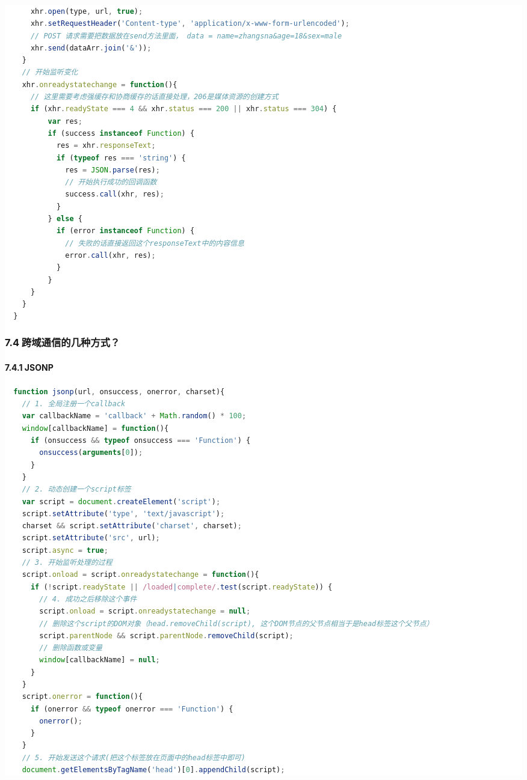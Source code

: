 ```js
      xhr.open(type, url, true);
      xhr.setRequestHeader('Content-type', 'application/x-www-form-urlencoded');
      // POST 请求需要把数据放在send方法里面， data = name=zhangsna&age=18&sex=male
      xhr.send(dataArr.join('&'));
    }
    // 开始监听变化
    xhr.onreadystatechange = function(){
      // 这里需要考虑强缓存和协商缓存的话直接处理，206是媒体资源的创建方式
      if (xhr.readyState === 4 && xhr.status === 200 || xhr.status === 304) {
          var res;
          if (success instanceof Function) {
            res = xhr.responseText;
            if (typeof res === 'string') {
              res = JSON.parse(res);
              // 开始执行成功的回调函数
              success.call(xhr, res);
            }
          } else {
            if (error instanceof Function) {
              // 失败的话直接返回这个responseText中的内容信息
              error.call(xhr, res);
            }
          }
      }
    }
  }
```
### 7.4 跨域通信的几种方式？
#### 7.4.1 JSONP
```js
  function jsonp(url, onsuccess, onerror, charset){
    // 1. 全局注册一个callback
    var callbackName = 'callback' + Math.random() * 100;
    window[callbackName] = function(){
      if (onsuccess && typeof onsuccess === 'Function') {
        onsuccess(arguments[0]);
      }
    }
    // 2. 动态创建一个script标签
    var script = document.createElement('script');
    script.setAttribute('type', 'text/javascript');
    charset && script.setAttribute('charset', charset);
    script.setAttribute('src', url);
    script.async = true;
    // 3. 开始监听处理的过程
    script.onload = script.onreadystatechange = function(){
      if (!script.readyState || /loaded|complete/.test(script.readyState)) {
        // 4. 成功之后移除这个事件
        script.onload = script.onreadystatechange = null;
        // 删除这个script的DOM对象（head.removeChild(script), 这个DOM节点的父节点相当于是head标签这个父节点）
        script.parentNode && script.parentNode.removeChild(script);
        // 删除函数或变量
        window[callbackName] = null;
      }
    }
    script.onerror = function(){
      if (onerror && typeof onerror === 'Function') {
        onerror();
      }
    }
    // 5. 开始发送这个请求(把这个标签放在页面中的head标签中即可)
    document.getElementsByTagName('head')[0].appendChild(script);
```